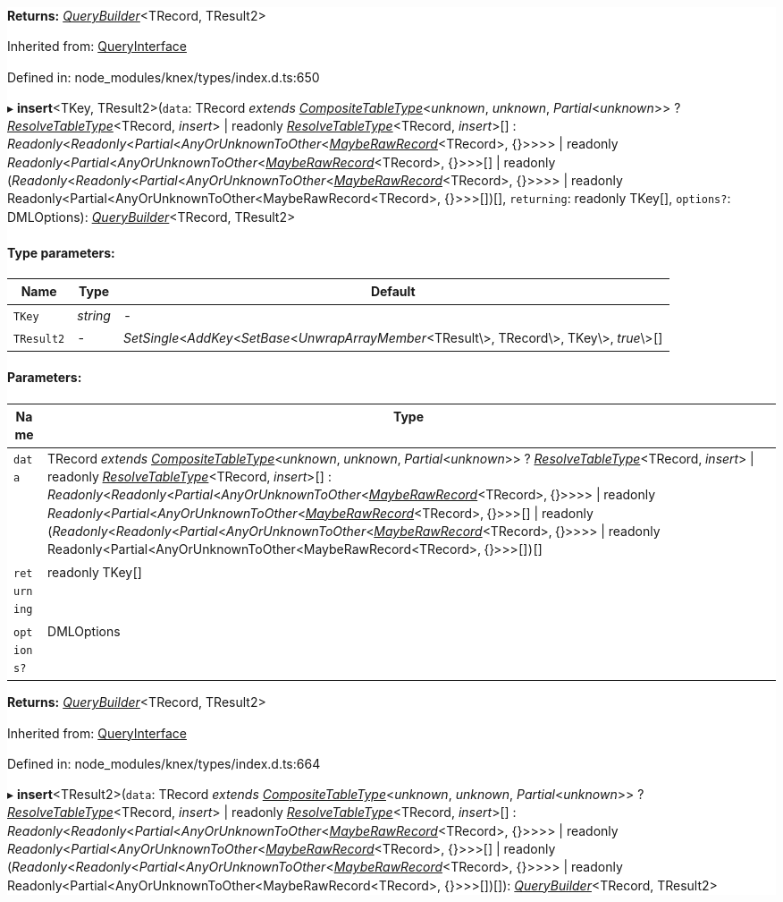 **Returns:** [*QueryBuilder*](../classes/knex.knex.querybuilder.md)<TRecord, TResult2\>

Inherited from: [QueryInterface](knex.knex.queryinterface.md)

Defined in: node_modules/knex/types/index.d.ts:650

▸ **insert**<TKey, TResult2\>(`data`: TRecord *extends* [*CompositeTableType*](../modules/knex.knex-1.md#compositetabletype)<*unknown*, *unknown*, *Partial*<*unknown*\>\> ? [*ResolveTableType*](../modules/knex.knex-1.md#resolvetabletype)<TRecord, *insert*\> \| readonly [*ResolveTableType*](../modules/knex.knex-1.md#resolvetabletype)<TRecord, *insert*\>[] : *Readonly*<*Readonly*<*Partial*<*AnyOrUnknownToOther*<[*MaybeRawRecord*](../modules/knex.knex-1.md#mayberawrecord)<TRecord\>, {}\>\>\>\> \| readonly *Readonly*<*Partial*<*AnyOrUnknownToOther*<[*MaybeRawRecord*](../modules/knex.knex-1.md#mayberawrecord)<TRecord\>, {}\>\>\>[] \| readonly (*Readonly*<*Readonly*<*Partial*<*AnyOrUnknownToOther*<[*MaybeRawRecord*](../modules/knex.knex-1.md#mayberawrecord)<TRecord\>, {}\>\>\>\> \| readonly Readonly<Partial<AnyOrUnknownToOther<MaybeRawRecord<TRecord\>, {}\>\>\>[])[], `returning`: readonly TKey[], `options?`: DMLOptions): [*QueryBuilder*](../classes/knex.knex.querybuilder.md)<TRecord, TResult2\>

#### Type parameters:

Name | Type | Default |
------ | ------ | ------ |
`TKey` | *string* | - |
`TResult2` | - | *SetSingle*<*AddKey*<*SetBase*<*UnwrapArrayMember*<TResult\\>, TRecord\\>, TKey\\>, *true*\\>[] |

#### Parameters:

Name | Type |
------ | ------ |
`data` | TRecord *extends* [*CompositeTableType*](../modules/knex.knex-1.md#compositetabletype)<*unknown*, *unknown*, *Partial*<*unknown*\>\> ? [*ResolveTableType*](../modules/knex.knex-1.md#resolvetabletype)<TRecord, *insert*\> \| readonly [*ResolveTableType*](../modules/knex.knex-1.md#resolvetabletype)<TRecord, *insert*\>[] : *Readonly*<*Readonly*<*Partial*<*AnyOrUnknownToOther*<[*MaybeRawRecord*](../modules/knex.knex-1.md#mayberawrecord)<TRecord\>, {}\>\>\>\> \| readonly *Readonly*<*Partial*<*AnyOrUnknownToOther*<[*MaybeRawRecord*](../modules/knex.knex-1.md#mayberawrecord)<TRecord\>, {}\>\>\>[] \| readonly (*Readonly*<*Readonly*<*Partial*<*AnyOrUnknownToOther*<[*MaybeRawRecord*](../modules/knex.knex-1.md#mayberawrecord)<TRecord\>, {}\>\>\>\> \| readonly Readonly<Partial<AnyOrUnknownToOther<MaybeRawRecord<TRecord\>, {}\>\>\>[])[] |
`returning` | readonly TKey[] |
`options?` | DMLOptions |

**Returns:** [*QueryBuilder*](../classes/knex.knex.querybuilder.md)<TRecord, TResult2\>

Inherited from: [QueryInterface](knex.knex.queryinterface.md)

Defined in: node_modules/knex/types/index.d.ts:664

▸ **insert**<TResult2\>(`data`: TRecord *extends* [*CompositeTableType*](../modules/knex.knex-1.md#compositetabletype)<*unknown*, *unknown*, *Partial*<*unknown*\>\> ? [*ResolveTableType*](../modules/knex.knex-1.md#resolvetabletype)<TRecord, *insert*\> \| readonly [*ResolveTableType*](../modules/knex.knex-1.md#resolvetabletype)<TRecord, *insert*\>[] : *Readonly*<*Readonly*<*Partial*<*AnyOrUnknownToOther*<[*MaybeRawRecord*](../modules/knex.knex-1.md#mayberawrecord)<TRecord\>, {}\>\>\>\> \| readonly *Readonly*<*Partial*<*AnyOrUnknownToOther*<[*MaybeRawRecord*](../modules/knex.knex-1.md#mayberawrecord)<TRecord\>, {}\>\>\>[] \| readonly (*Readonly*<*Readonly*<*Partial*<*AnyOrUnknownToOther*<[*MaybeRawRecord*](../modules/knex.knex-1.md#mayberawrecord)<TRecord\>, {}\>\>\>\> \| readonly Readonly<Partial<AnyOrUnknownToOther<MaybeRawRecord<TRecord\>, {}\>\>\>[])[]): [*QueryBuilder*](../classes/knex.knex.querybuilder.md)<TRecord, TResult2\>
